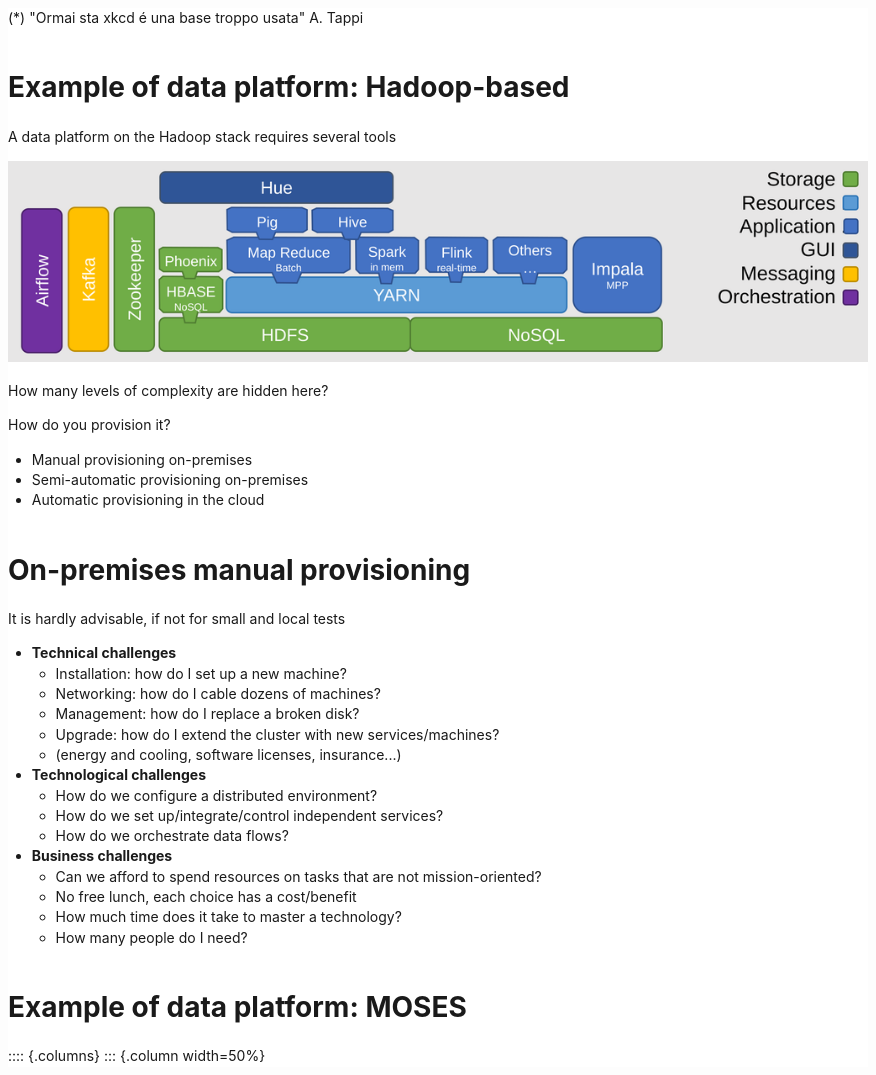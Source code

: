 (*) "Ormai sta xkcd é una base troppo usata" A. Tappi

# Example of data platform: Hadoop-based

A data platform on the Hadoop stack requires several tools

![Hadoop-based data platform](img/74.svg)

How many levels of complexity are hidden here?

How do you provision it?

- Manual provisioning on-premises
- Semi-automatic provisioning on-premises
- Automatic provisioning in the cloud

# On-premises manual provisioning

It is hardly advisable, if not for small and local tests

- **Technical challenges**
  - Installation: how do I set up a new machine?
  - Networking: how do I cable dozens of machines?
  - Management: how do I replace a broken disk?
  - Upgrade: how do I extend the cluster with new services/machines?
  - (energy and cooling, software licenses, insurance...)
- **Technological challenges**
  - How do we configure a distributed environment?
  - How do we set up/integrate/control independent services?
  - How do we orchestrate data flows?
- **Business challenges**
  - Can we afford to spend resources on tasks that are not mission-oriented?
  - No free lunch, each choice has a cost/benefit
  - How much time does it take to master a technology?
  - How many people do I need?

# Example of data platform: MOSES

:::: {.columns}
::: {.column width=50%}
